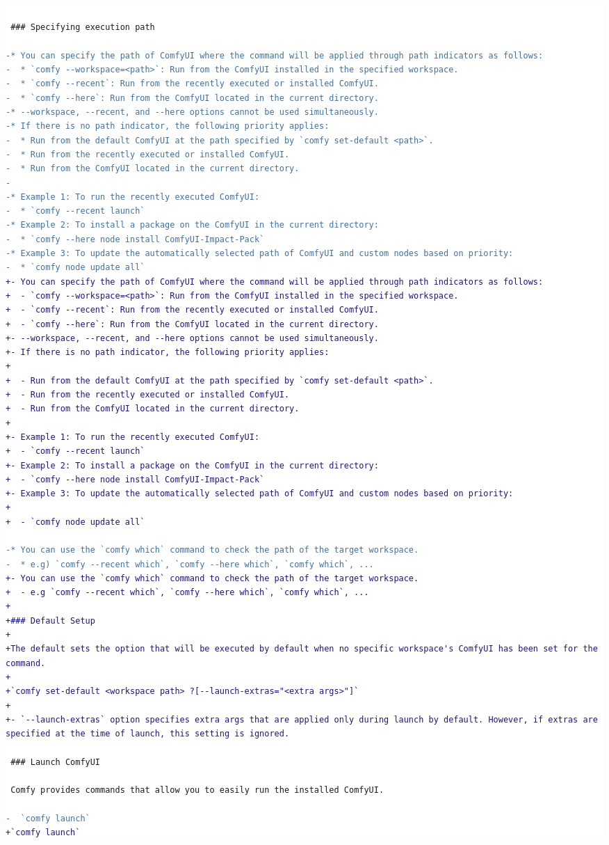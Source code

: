 ```diff
 
 ### Specifying execution path
 
-* You can specify the path of ComfyUI where the command will be applied through path indicators as follows:
-  * `comfy --workspace=<path>`: Run from the ComfyUI installed in the specified workspace.
-  * `comfy --recent`: Run from the recently executed or installed ComfyUI.
-  * `comfy --here`: Run from the ComfyUI located in the current directory.
-* --workspace, --recent, and --here options cannot be used simultaneously.
-* If there is no path indicator, the following priority applies:
-  * Run from the default ComfyUI at the path specified by `comfy set-default <path>`.
-  * Run from the recently executed or installed ComfyUI.
-  * Run from the ComfyUI located in the current directory.
-
-* Example 1: To run the recently executed ComfyUI:
-  * `comfy --recent launch`
-* Example 2: To install a package on the ComfyUI in the current directory:
-  * `comfy --here node install ComfyUI-Impact-Pack`
-* Example 3: To update the automatically selected path of ComfyUI and custom nodes based on priority:
-  * `comfy node update all`
+- You can specify the path of ComfyUI where the command will be applied through path indicators as follows:
+  - `comfy --workspace=<path>`: Run from the ComfyUI installed in the specified workspace.
+  - `comfy --recent`: Run from the recently executed or installed ComfyUI.
+  - `comfy --here`: Run from the ComfyUI located in the current directory.
+- --workspace, --recent, and --here options cannot be used simultaneously.
+- If there is no path indicator, the following priority applies:
+
+  - Run from the default ComfyUI at the path specified by `comfy set-default <path>`.
+  - Run from the recently executed or installed ComfyUI.
+  - Run from the ComfyUI located in the current directory.
+
+- Example 1: To run the recently executed ComfyUI:
+  - `comfy --recent launch`
+- Example 2: To install a package on the ComfyUI in the current directory:
+  - `comfy --here node install ComfyUI-Impact-Pack`
+- Example 3: To update the automatically selected path of ComfyUI and custom nodes based on priority:
+
+  - `comfy node update all`
 
-* You can use the `comfy which` command to check the path of the target workspace.
-  * e.g) `comfy --recent which`, `comfy --here which`, `comfy which`, ...
+- You can use the `comfy which` command to check the path of the target workspace.
+  - e.g `comfy --recent which`, `comfy --here which`, `comfy which`, ...
+
+### Default Setup
+
+The default sets the option that will be executed by default when no specific workspace's ComfyUI has been set for the command.
+
+`comfy set-default <workspace path> ?[--launch-extras="<extra args>"]`
+
+- `--launch-extras` option specifies extra args that are applied only during launch by default. However, if extras are specified at the time of launch, this setting is ignored.
 
 ### Launch ComfyUI
 
 Comfy provides commands that allow you to easily run the installed ComfyUI.
 
-  `comfy launch`
+`comfy launch`
```